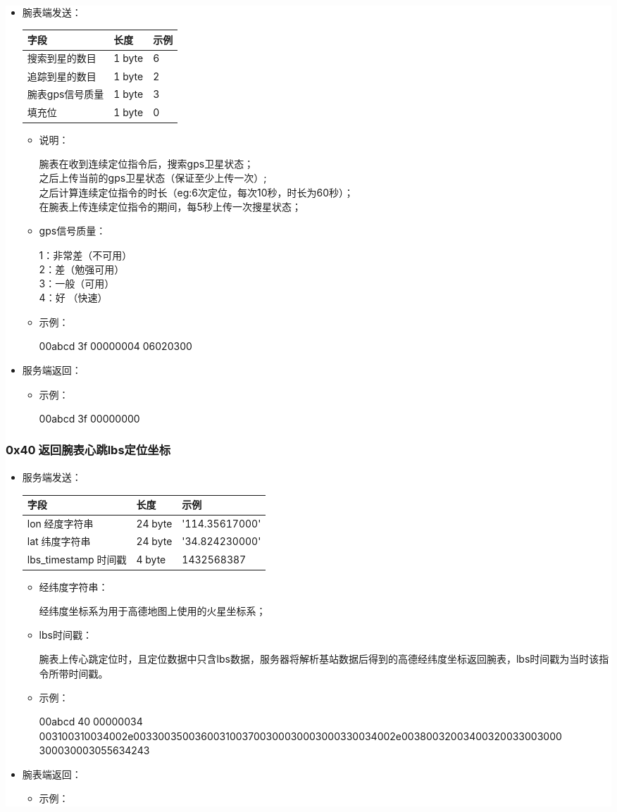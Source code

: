 * 腕表端发送：

	字段|长度|示例
	---|----|---
	搜索到星的数目|1 byte|6
	追踪到星的数目|1 byte|2
	腕表gps信号质量|1 byte|3
	填充位|1 byte|0

	* 说明：
	
		腕表在收到连续定位指令后，搜索gps卫星状态；<br/>
		之后上传当前的gps卫星状态（保证至少上传一次）;<br/>
		之后计算连续定位指令的时长（eg:6次定位，每次10秒，时长为60秒）；<br/>
		在腕表上传连续定位指令的期间，每5秒上传一次搜星状态；
	
	* gps信号质量：

		1：非常差（不可用）<br/>
		2：差（勉强可用）<br/>
		3：一般（可用）<br/>
		4：好 （快速）

	* 示例：
		
		00abcd 3f 00000004 06020300

* 服务端返回：
	
	* 示例：
		
		00abcd 3f 00000000

### 0x40 返回腕表心跳lbs定位坐标

* 服务端发送：

	字段|长度|示例
	---|----|---
	lon 经度字符串|24 byte|'114.35617000'
	lat 纬度字符串|24 byte|'34.824230000'
	lbs_timestamp 时间戳|4 byte|1432568387
	
	* 经纬度字符串：
	
		经纬度坐标系为用于高德地图上使用的火星坐标系；
	
	* lbs时间戳：
		
		腕表上传心跳定位时，且定位数据中只含lbs数据，服务器将解析基站数据后得到的高德经纬度坐标返回腕表，lbs时间戳为当时该指令所带时间戳。

	* 示例：

		00abcd 40 00000034 003100310034002e0033003500360031003700300030003000330034002e00380032003400320033003000
		300030003055634243

* 腕表端返回：

	* 示例：
	
